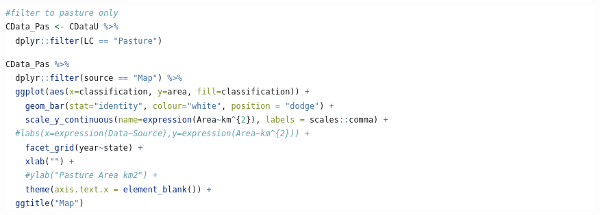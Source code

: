 ```r
#filter to pasture only
CData_Pas <- CDataU %>%
  dplyr::filter(LC == "Pasture")
```



```r
CData_Pas %>% 
  dplyr::filter(source == "Map") %>%
  ggplot(aes(x=classification, y=area, fill=classification)) + 
    geom_bar(stat="identity", colour="white", position = "dodge") +
    scale_y_continuous(name=expression(Area~km^{2}), labels = scales::comma) +
  #labs(x=expression(Data~Source),y=expression(Area~km^{2})) +
    facet_grid(year~state) +
    xlab("") +
    #ylab("Pasture Area km2") +
    theme(axis.text.x = element_blank()) +
  ggtitle("Map")
```
